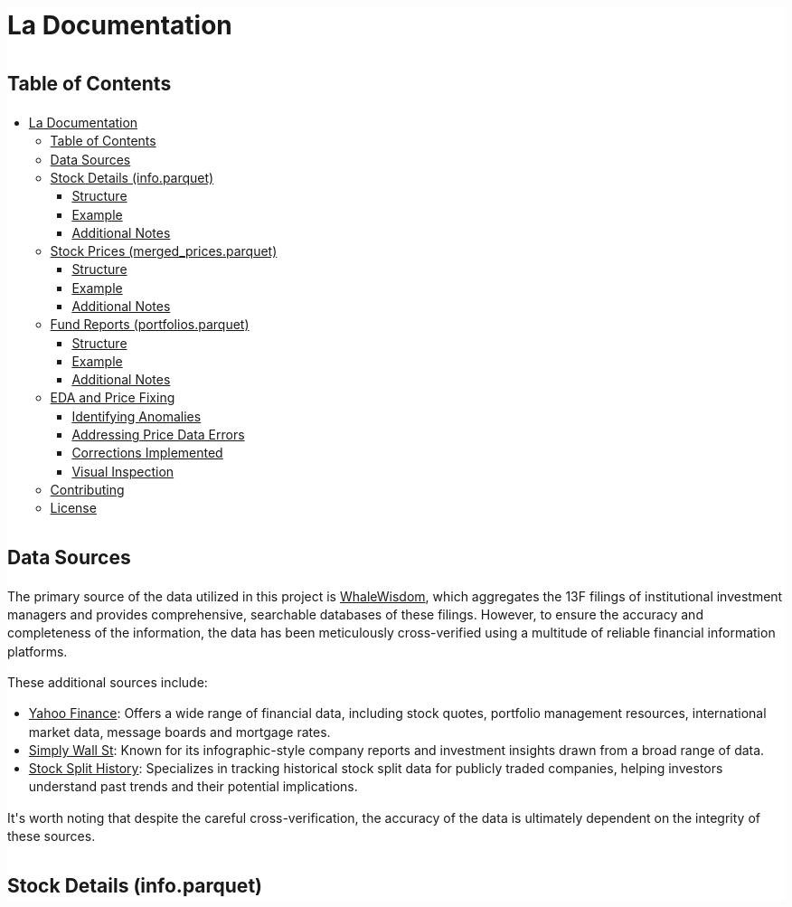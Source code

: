 # La Documentation

## Table of Contents
- [La Documentation](#la-documentation)
  - [Table of Contents](#table-of-contents)
  - [Data Sources](#data-sources)
  - [Stock Details (info.parquet)](#stock-details-infoparquet)
    - [Structure](#structure)
    - [Example](#example)
    - [Additional Notes](#additional-notes)
  - [Stock Prices (merged\_prices.parquet)](#stock-prices-merged_pricesparquet)
    - [Structure](#structure-1)
    - [Example](#example-1)
    - [Additional Notes](#additional-notes-1)
  - [Fund Reports (portfolios.parquet)](#fund-reports-portfoliosparquet)
    - [Structure](#structure-2)
    - [Example](#example-2)
    - [Additional Notes](#additional-notes-2)
  - [EDA and Price Fixing](#eda-and-price-fixing)
    - [Identifying Anomalies](#identifying-anomalies)
    - [Addressing Price Data Errors](#addressing-price-data-errors)
    - [Corrections Implemented](#corrections-implemented)
    - [Visual Inspection](#visual-inspection)
  - [Contributing](#contributing)
  - [License](#license)

## Data Sources

The primary source of the data utilized in this project is [WhaleWisdom](https://whalewisdom.com/), which aggregates the 13F filings of institutional investment managers and provides comprehensive, searchable databases of these filings. However, to ensure the accuracy and completeness of the information, the data has been meticulously cross-verified using a multitude of reliable financial information platforms.

These additional sources include:

- [Yahoo Finance](https://finance.yahoo.com/): Offers a wide range of financial data, including stock quotes, portfolio management resources, international market data, message boards and mortgage rates.
- [Simply Wall St](https://simplywall.st/): Known for its infographic-style company reports and investment insights drawn from a broad range of data.
- [Stock Split History](http://stocksplithistory.com/): Specializes in tracking historical stock split data for publicly traded companies, helping investors understand past trends and their potential implications.

It's worth noting that despite the careful cross-verification, the accuracy of the data is ultimately dependent on the integrity of these sources.

## Stock Details (info.parquet)
